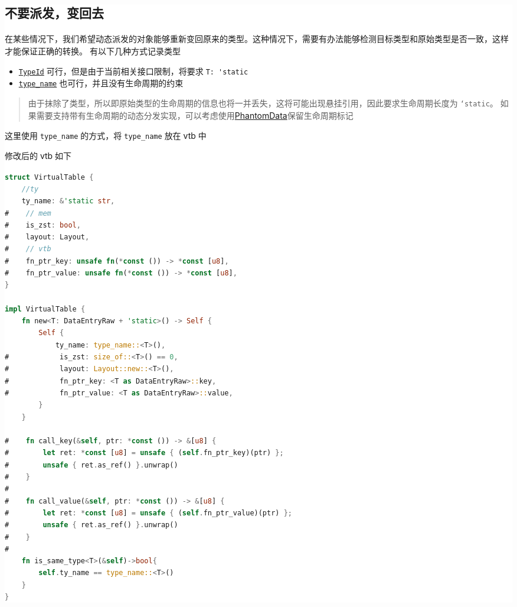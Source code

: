 ## 不要派发，变回去

在某些情况下，我们希望动态派发的对象能够重新变回原来的类型。这种情况下，需要有办法能够检测目标类型和原始类型是否一致，这样才能保证正确的转换。
有以下几种方式记录类型

- [`TypeId`](https://doc.rust-lang.org/std/any/struct.TypeId.html) 可行，但是由于当前相关接口限制，将要求 `T: 'static`
- [`type_name`](https://doc.rust-lang.org/std/any/struct.TypeId.html) 也可行，并且没有生命周期的约束

> 由于抹除了类型，所以即原始类型的生命周期的信息也将一并丢失，这将可能出现悬挂引用，因此要求生命周期长度为 `‘static`。
> 如果需要支持带有生命周期的动态分发实现，可以考虑使用[PhantomData](https://doc.rust-lang.org/std/marker/struct.PhantomData.html)保留生命周期标记

这里使用 `type_name` 的方式，将 `type_name` 放在 vtb 中

修改后的 vtb 如下

```rust
struct VirtualTable {
    //ty
    ty_name: &'static str,
#    // mem
#    is_zst: bool,
#    layout: Layout,
#    // vtb
#    fn_ptr_key: unsafe fn(*const ()) -> *const [u8],
#    fn_ptr_value: unsafe fn(*const ()) -> *const [u8],
}

impl VirtualTable {
    fn new<T: DataEntryRaw + 'static>() -> Self {
        Self {
            ty_name: type_name::<T>(),
#            is_zst: size_of::<T>() == 0,
#            layout: Layout::new::<T>(),
#            fn_ptr_key: <T as DataEntryRaw>::key,
#            fn_ptr_value: <T as DataEntryRaw>::value,
        }
    }

#    fn call_key(&self, ptr: *const ()) -> &[u8] {
#        let ret: *const [u8] = unsafe { (self.fn_ptr_key)(ptr) };
#        unsafe { ret.as_ref() }.unwrap()
#    }
#
#    fn call_value(&self, ptr: *const ()) -> &[u8] {
#        let ret: *const [u8] = unsafe { (self.fn_ptr_value)(ptr) };
#        unsafe { ret.as_ref() }.unwrap()
#    }
#
    fn is_same_type<T>(&self)->bool{
        self.ty_name == type_name::<T>()
    }
}
```
